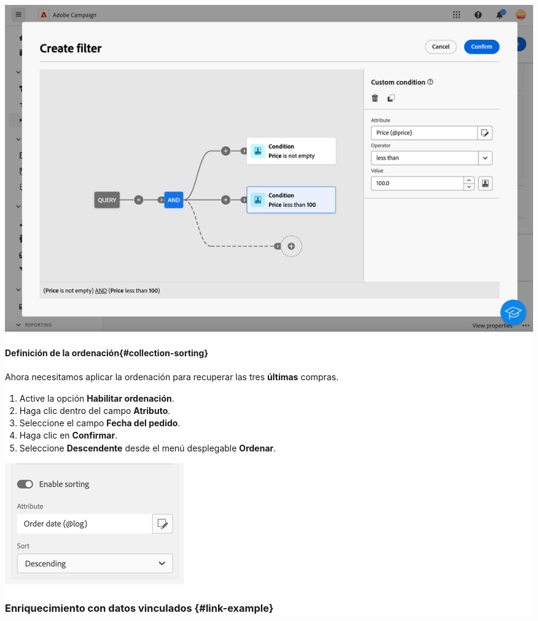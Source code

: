 ![](../assets/workflow-enrichment6bis.png)

#### Definición de la ordenación{#collection-sorting}

Ahora necesitamos aplicar la ordenación para recuperar las tres **últimas** compras.

1. Active la opción **Habilitar ordenación**.
1. Haga clic dentro del campo **Atributo**.
1. Seleccione el campo **Fecha del pedido**.
1. Haga clic en **Confirmar**.
1. Seleccione **Descendente** desde el menú desplegable **Ordenar**.

![](../assets/workflow-enrichment7bis.png)

### Enriquecimiento con datos vinculados {#link-example}
